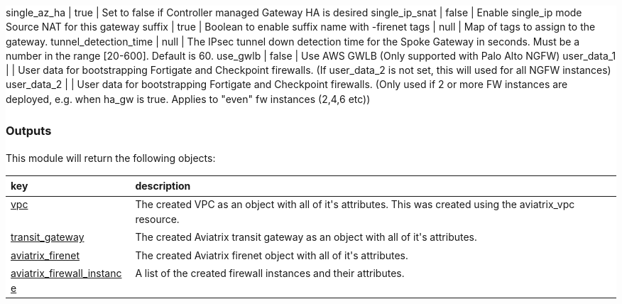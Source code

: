 single_az_ha | true | Set to false if Controller managed Gateway HA is desired
single_ip_snat | false | Enable single_ip mode Source NAT for this gateway
suffix | true | Boolean to enable suffix name with -firenet
tags | null | Map of tags to assign to the gateway.
tunnel_detection_time | null | The IPsec tunnel down detection time for the Spoke Gateway in seconds. Must be a number in the range [20-600]. Default is 60.
use_gwlb | false | Use AWS GWLB (Only supported with Palo Alto NGFW)
user_data_1 | | User data for bootstrapping Fortigate and Checkpoint firewalls. (If user_data_2 is not set, this will used for all NGFW instances)
user_data_2 | | User data for bootstrapping Fortigate and Checkpoint firewalls. (Only used if 2 or more FW instances are deployed, e.g. when ha_gw is true. Applies to "even" fw instances (2,4,6 etc))

### Outputs
This module will return the following objects:

key | description
:--- | :---
[vpc](https://registry.terraform.io/providers/AviatrixSystems/aviatrix/latest/docs/resources/aviatrix_vpc) | The created VPC as an object with all of it's attributes. This was created using the aviatrix_vpc resource.
[transit_gateway](https://registry.terraform.io/providers/AviatrixSystems/aviatrix/latest/docs/resources/aviatrix_transit_gateway) | The created Aviatrix transit gateway as an object with all of it's attributes.
[aviatrix_firenet](https://registry.terraform.io/providers/AviatrixSystems/aviatrix/latest/docs/resources/aviatrix_firenet) | The created Aviatrix firenet object with all of it's attributes.
[aviatrix_firewall_instance](https://registry.terraform.io/providers/AviatrixSystems/aviatrix/latest/docs/resources/aviatrix_firewall_instance) | A list of the created firewall instances and their attributes.
